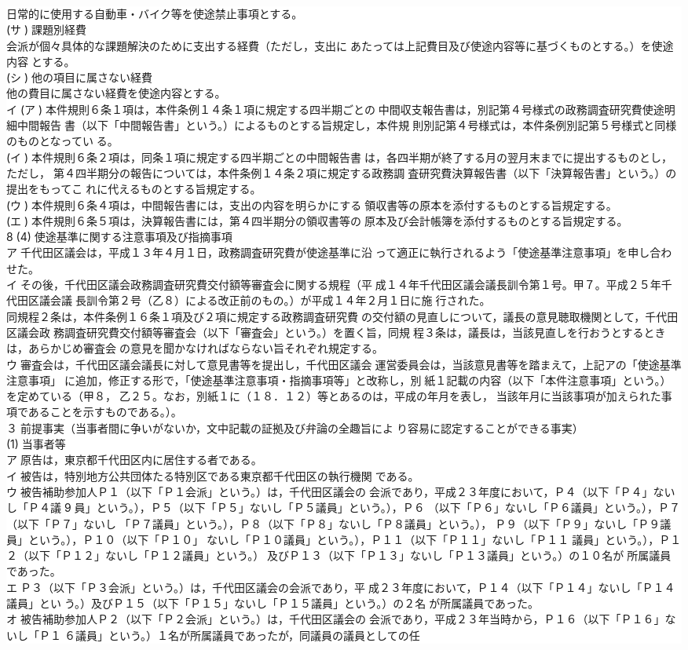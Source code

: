 日常的に使用する自動車・バイク等を使途禁止事項とする。  
(サ ) 課題別経費  
 会派が個々具体的な課題解決のために支出する経費（ただし，支出に
あたっては上記費目及び使途内容等に基づくものとする。）を使途内容
とする。  
(シ ) 他の項目に属さない経費  
 他の費目に属さない経費を使途内容とする。  
イ (ア ) 本件規則６条１項は，本件条例１４条１項に規定する四半期ごとの
中間収支報告書は，別記第４号様式の政務調査研究費使途明細中間報告
書（以下「中間報告書」という。）によるものとする旨規定し，本件規
則別記第４号様式は，本件条例別記第５号様式と同様のものとなってい
る。  
 (イ ) 本件規則６条２項は，同条１項に規定する四半期ごとの中間報告書
は，各四半期が終了する月の翌月末までに提出するものとし，ただし，
第４四半期分の報告については，本件条例１４条２項に規定する政務調
査研究費決算報告書（以下「決算報告書」という。）の提出をもってこ
れに代えるものとする旨規定する。  
(ウ ) 本件規則６条４項は，中間報告書には，支出の内容を明らかにする
領収書等の原本を添付するものとする旨規定する。  
(エ ) 本件規則６条５項は，決算報告書には，第４四半期分の領収書等の
原本及び会計帳簿を添付するものとする旨規定する。  
 8 
  (4) 使途基準に関する注意事項及び指摘事項  
   ア  千代田区議会は，平成１３年４月１日，政務調査研究費が使途基準に沿
って適正に執行されるよう「使途基準注意事項」を申し合わせた。  
イ  その後，千代田区議会政務調査研究費交付額等審査会に関する規程（平
成１４年千代田区議会議長訓令第１号。甲７。平成２５年千代田区議会議
長訓令第２号（乙８）による改正前のもの。）が平成１４年２月１日に施
行された。  
 同規程２条は，本件条例１６条１項及び２項に規定する政務調査研究費
の交付額の見直しについて，議長の意見聴取機関として，千代田区議会政
務調査研究費交付額等審査会（以下「審査会」という。）を置く旨，同規
程３条は，議長は，当該見直しを行おうとするときは，あらかじめ審査会
の意見を聞かなければならない旨それぞれ規定する。  
ウ  審査会は，千代田区議会議長に対して意見書等を提出し，千代田区議会
運営委員会は，当該意見書等を踏まえて，上記アの「使途基準注意事項」
に追加，修正する形で，「使途基準注意事項・指摘事項等」と改称し，別
紙１記載の内容（以下「本件注意事項」という。）を定めている（甲８，
乙２５。なお，別紙１に（１８．１２）等とあるのは，平成の年月を表し，
当該年月に当該事項が加えられた事項であることを示すものである。）。  
 ３  前提事実（当事者間に争いがないか，文中記載の証拠及び弁論の全趣旨によ
り容易に認定することができる事実）  
  (1) 当事者等  
   ア  原告は，東京都千代田区内に居住する者である。  
   イ  被告は，特別地方公共団体たる特別区である東京都千代田区の執行機関
である。  
ウ  被告補助参加人Ｐ１（以下「Ｐ１会派」という。）は，千代田区議会の
会派であり，平成２３年度において，Ｐ４（以下「Ｐ４」ないし「Ｐ４議
 9 
員」という。），Ｐ５（以下「Ｐ５」ないし「Ｐ５議員」という。），Ｐ６
（以下「Ｐ６」ないし「Ｐ６議員」という。），Ｐ７（以下「Ｐ７」ないし
「Ｐ７議員」という。），Ｐ８（以下「Ｐ８」ないし「Ｐ８議員」という。），
Ｐ９（以下「Ｐ９」ないし「Ｐ９議員」という。），Ｐ１０（以下「Ｐ１０」
ないし「Ｐ１０議員」という。），Ｐ１１（以下「Ｐ１１」ないし「Ｐ１１
議員」という。），Ｐ１２（以下「Ｐ１２」ないし「Ｐ１２議員」という。）
及びＰ１３（以下「Ｐ１３」ないし「Ｐ１３議員」という。）の１０名が
所属議員であった。  
エ  Ｐ３（以下「Ｐ３会派」という。）は，千代田区議会の会派であり，平
成２３年度において，Ｐ１４（以下「Ｐ１４」ないし「Ｐ１４議員」とい
う。）及びＰ１５（以下「Ｐ１５」ないし「Ｐ１５議員」という。）の２名
が所属議員であった。  
オ  被告補助参加人Ｐ２（以下「Ｐ２会派」という。）は，千代田区議会の
会派であり，平成２３年当時から，Ｐ１６（以下「Ｐ１６」ないし「Ｐ１
６議員」という。）１名が所属議員であったが，同議員の議員としての任